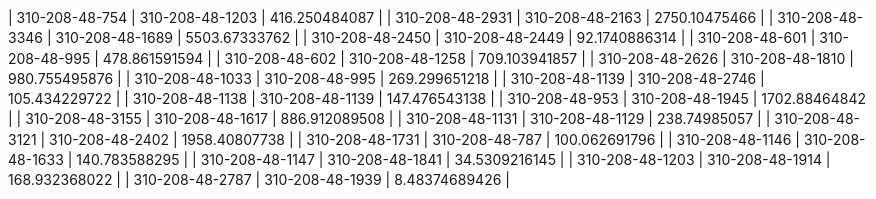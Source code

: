 | 310-208-48-754 | 310-208-48-1203 | 416.250484087 |
| 310-208-48-2931 | 310-208-48-2163 | 2750.10475466 |
| 310-208-48-3346 | 310-208-48-1689 | 5503.67333762 |
| 310-208-48-2450 | 310-208-48-2449 | 92.1740886314 |
| 310-208-48-601 | 310-208-48-995 | 478.861591594 |
| 310-208-48-602 | 310-208-48-1258 | 709.103941857 |
| 310-208-48-2626 | 310-208-48-1810 | 980.755495876 |
| 310-208-48-1033 | 310-208-48-995 | 269.299651218 |
| 310-208-48-1139 | 310-208-48-2746 | 105.434229722 |
| 310-208-48-1138 | 310-208-48-1139 | 147.476543138 |
| 310-208-48-953 | 310-208-48-1945 | 1702.88464842 |
| 310-208-48-3155 | 310-208-48-1617 | 886.912089508 |
| 310-208-48-1131 | 310-208-48-1129 | 238.74985057 |
| 310-208-48-3121 | 310-208-48-2402 | 1958.40807738 |
| 310-208-48-1731 | 310-208-48-787 | 100.062691796 |
| 310-208-48-1146 | 310-208-48-1633 | 140.783588295 |
| 310-208-48-1147 | 310-208-48-1841 | 34.5309216145 |
| 310-208-48-1203 | 310-208-48-1914 | 168.932368022 |
| 310-208-48-2787 | 310-208-48-1939 | 8.48374689426 |
